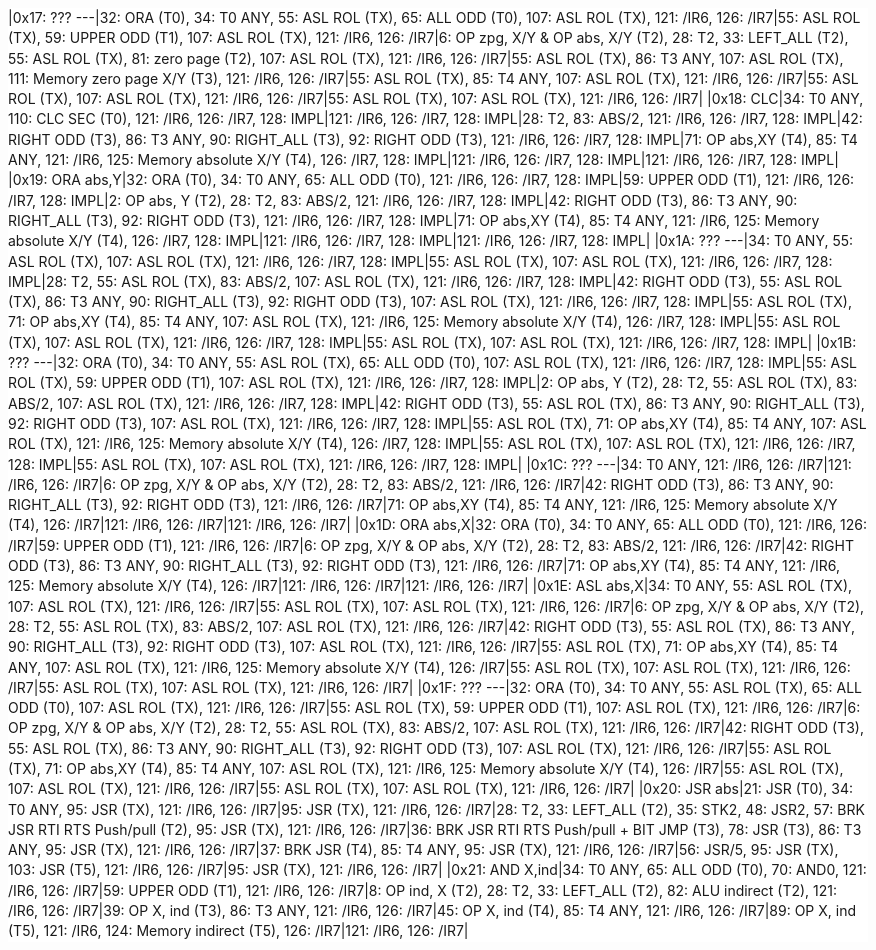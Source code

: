 |0x17: ??? ---|32: ORA (T0), 34: T0 ANY, 55: ASL ROL (TX), 65: ALL ODD (T0), 107: ASL ROL (TX), 121: /IR6, 126: /IR7|55: ASL ROL (TX), 59: UPPER ODD (T1), 107: ASL ROL (TX), 121: /IR6, 126: /IR7|6: OP zpg, X/Y & OP abs, X/Y (T2), 28: T2, 33: LEFT_ALL (T2), 55: ASL ROL (TX), 81: zero page (T2), 107: ASL ROL (TX), 121: /IR6, 126: /IR7|55: ASL ROL (TX), 86: T3 ANY, 107: ASL ROL (TX), 111: Memory zero page X/Y (T3), 121: /IR6, 126: /IR7|55: ASL ROL (TX), 85: T4 ANY, 107: ASL ROL (TX), 121: /IR6, 126: /IR7|55: ASL ROL (TX), 107: ASL ROL (TX), 121: /IR6, 126: /IR7|55: ASL ROL (TX), 107: ASL ROL (TX), 121: /IR6, 126: /IR7|
|0x18: CLC|34: T0 ANY, 110: CLC SEC (T0), 121: /IR6, 126: /IR7, 128: IMPL|121: /IR6, 126: /IR7, 128: IMPL|28: T2, 83: ABS/2, 121: /IR6, 126: /IR7, 128: IMPL|42: RIGHT ODD (T3), 86: T3 ANY, 90: RIGHT_ALL (T3), 92: RIGHT ODD (T3), 121: /IR6, 126: /IR7, 128: IMPL|71: OP abs,XY (T4), 85: T4 ANY, 121: /IR6, 125: Memory absolute X/Y (T4), 126: /IR7, 128: IMPL|121: /IR6, 126: /IR7, 128: IMPL|121: /IR6, 126: /IR7, 128: IMPL|
|0x19: ORA abs,Y|32: ORA (T0), 34: T0 ANY, 65: ALL ODD (T0), 121: /IR6, 126: /IR7, 128: IMPL|59: UPPER ODD (T1), 121: /IR6, 126: /IR7, 128: IMPL|2: OP abs, Y (T2), 28: T2, 83: ABS/2, 121: /IR6, 126: /IR7, 128: IMPL|42: RIGHT ODD (T3), 86: T3 ANY, 90: RIGHT_ALL (T3), 92: RIGHT ODD (T3), 121: /IR6, 126: /IR7, 128: IMPL|71: OP abs,XY (T4), 85: T4 ANY, 121: /IR6, 125: Memory absolute X/Y (T4), 126: /IR7, 128: IMPL|121: /IR6, 126: /IR7, 128: IMPL|121: /IR6, 126: /IR7, 128: IMPL|
|0x1A: ??? ---|34: T0 ANY, 55: ASL ROL (TX), 107: ASL ROL (TX), 121: /IR6, 126: /IR7, 128: IMPL|55: ASL ROL (TX), 107: ASL ROL (TX), 121: /IR6, 126: /IR7, 128: IMPL|28: T2, 55: ASL ROL (TX), 83: ABS/2, 107: ASL ROL (TX), 121: /IR6, 126: /IR7, 128: IMPL|42: RIGHT ODD (T3), 55: ASL ROL (TX), 86: T3 ANY, 90: RIGHT_ALL (T3), 92: RIGHT ODD (T3), 107: ASL ROL (TX), 121: /IR6, 126: /IR7, 128: IMPL|55: ASL ROL (TX), 71: OP abs,XY (T4), 85: T4 ANY, 107: ASL ROL (TX), 121: /IR6, 125: Memory absolute X/Y (T4), 126: /IR7, 128: IMPL|55: ASL ROL (TX), 107: ASL ROL (TX), 121: /IR6, 126: /IR7, 128: IMPL|55: ASL ROL (TX), 107: ASL ROL (TX), 121: /IR6, 126: /IR7, 128: IMPL|
|0x1B: ??? ---|32: ORA (T0), 34: T0 ANY, 55: ASL ROL (TX), 65: ALL ODD (T0), 107: ASL ROL (TX), 121: /IR6, 126: /IR7, 128: IMPL|55: ASL ROL (TX), 59: UPPER ODD (T1), 107: ASL ROL (TX), 121: /IR6, 126: /IR7, 128: IMPL|2: OP abs, Y (T2), 28: T2, 55: ASL ROL (TX), 83: ABS/2, 107: ASL ROL (TX), 121: /IR6, 126: /IR7, 128: IMPL|42: RIGHT ODD (T3), 55: ASL ROL (TX), 86: T3 ANY, 90: RIGHT_ALL (T3), 92: RIGHT ODD (T3), 107: ASL ROL (TX), 121: /IR6, 126: /IR7, 128: IMPL|55: ASL ROL (TX), 71: OP abs,XY (T4), 85: T4 ANY, 107: ASL ROL (TX), 121: /IR6, 125: Memory absolute X/Y (T4), 126: /IR7, 128: IMPL|55: ASL ROL (TX), 107: ASL ROL (TX), 121: /IR6, 126: /IR7, 128: IMPL|55: ASL ROL (TX), 107: ASL ROL (TX), 121: /IR6, 126: /IR7, 128: IMPL|
|0x1C: ??? ---|34: T0 ANY, 121: /IR6, 126: /IR7|121: /IR6, 126: /IR7|6: OP zpg, X/Y & OP abs, X/Y (T2), 28: T2, 83: ABS/2, 121: /IR6, 126: /IR7|42: RIGHT ODD (T3), 86: T3 ANY, 90: RIGHT_ALL (T3), 92: RIGHT ODD (T3), 121: /IR6, 126: /IR7|71: OP abs,XY (T4), 85: T4 ANY, 121: /IR6, 125: Memory absolute X/Y (T4), 126: /IR7|121: /IR6, 126: /IR7|121: /IR6, 126: /IR7|
|0x1D: ORA abs,X|32: ORA (T0), 34: T0 ANY, 65: ALL ODD (T0), 121: /IR6, 126: /IR7|59: UPPER ODD (T1), 121: /IR6, 126: /IR7|6: OP zpg, X/Y & OP abs, X/Y (T2), 28: T2, 83: ABS/2, 121: /IR6, 126: /IR7|42: RIGHT ODD (T3), 86: T3 ANY, 90: RIGHT_ALL (T3), 92: RIGHT ODD (T3), 121: /IR6, 126: /IR7|71: OP abs,XY (T4), 85: T4 ANY, 121: /IR6, 125: Memory absolute X/Y (T4), 126: /IR7|121: /IR6, 126: /IR7|121: /IR6, 126: /IR7|
|0x1E: ASL abs,X|34: T0 ANY, 55: ASL ROL (TX), 107: ASL ROL (TX), 121: /IR6, 126: /IR7|55: ASL ROL (TX), 107: ASL ROL (TX), 121: /IR6, 126: /IR7|6: OP zpg, X/Y & OP abs, X/Y (T2), 28: T2, 55: ASL ROL (TX), 83: ABS/2, 107: ASL ROL (TX), 121: /IR6, 126: /IR7|42: RIGHT ODD (T3), 55: ASL ROL (TX), 86: T3 ANY, 90: RIGHT_ALL (T3), 92: RIGHT ODD (T3), 107: ASL ROL (TX), 121: /IR6, 126: /IR7|55: ASL ROL (TX), 71: OP abs,XY (T4), 85: T4 ANY, 107: ASL ROL (TX), 121: /IR6, 125: Memory absolute X/Y (T4), 126: /IR7|55: ASL ROL (TX), 107: ASL ROL (TX), 121: /IR6, 126: /IR7|55: ASL ROL (TX), 107: ASL ROL (TX), 121: /IR6, 126: /IR7|
|0x1F: ??? ---|32: ORA (T0), 34: T0 ANY, 55: ASL ROL (TX), 65: ALL ODD (T0), 107: ASL ROL (TX), 121: /IR6, 126: /IR7|55: ASL ROL (TX), 59: UPPER ODD (T1), 107: ASL ROL (TX), 121: /IR6, 126: /IR7|6: OP zpg, X/Y & OP abs, X/Y (T2), 28: T2, 55: ASL ROL (TX), 83: ABS/2, 107: ASL ROL (TX), 121: /IR6, 126: /IR7|42: RIGHT ODD (T3), 55: ASL ROL (TX), 86: T3 ANY, 90: RIGHT_ALL (T3), 92: RIGHT ODD (T3), 107: ASL ROL (TX), 121: /IR6, 126: /IR7|55: ASL ROL (TX), 71: OP abs,XY (T4), 85: T4 ANY, 107: ASL ROL (TX), 121: /IR6, 125: Memory absolute X/Y (T4), 126: /IR7|55: ASL ROL (TX), 107: ASL ROL (TX), 121: /IR6, 126: /IR7|55: ASL ROL (TX), 107: ASL ROL (TX), 121: /IR6, 126: /IR7|
|0x20: JSR abs|21: JSR (T0), 34: T0 ANY, 95: JSR (TX), 121: /IR6, 126: /IR7|95: JSR (TX), 121: /IR6, 126: /IR7|28: T2, 33: LEFT_ALL (T2), 35: STK2, 48: JSR2, 57: BRK JSR RTI RTS Push/pull (T2), 95: JSR (TX), 121: /IR6, 126: /IR7|36: BRK JSR RTI RTS Push/pull + BIT JMP (T3), 78: JSR (T3), 86: T3 ANY, 95: JSR (TX), 121: /IR6, 126: /IR7|37: BRK JSR (T4), 85: T4 ANY, 95: JSR (TX), 121: /IR6, 126: /IR7|56: JSR/5, 95: JSR (TX), 103: JSR (T5), 121: /IR6, 126: /IR7|95: JSR (TX), 121: /IR6, 126: /IR7|
|0x21: AND X,ind|34: T0 ANY, 65: ALL ODD (T0), 70: AND0, 121: /IR6, 126: /IR7|59: UPPER ODD (T1), 121: /IR6, 126: /IR7|8: OP ind, X (T2), 28: T2, 33: LEFT_ALL (T2), 82: ALU indirect (T2), 121: /IR6, 126: /IR7|39: OP X, ind (T3), 86: T3 ANY, 121: /IR6, 126: /IR7|45: OP X, ind (T4), 85: T4 ANY, 121: /IR6, 126: /IR7|89: OP X, ind (T5), 121: /IR6, 124: Memory indirect (T5), 126: /IR7|121: /IR6, 126: /IR7|